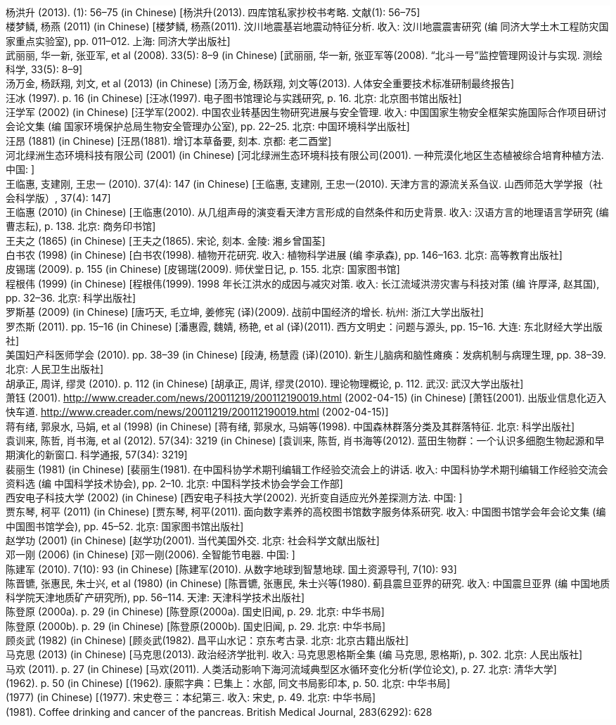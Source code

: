   <div class="csl-entry">杨洪升 (2013). (1): 56–75 (in Chinese) [杨洪升(2013). 四库馆私家抄校书考略. 文献(1): 56–75]</div>
  <div class="csl-entry">楼梦鳞, 杨燕 (2011) (in Chinese) [楼梦鳞, 杨燕(2011). 汶川地震基岩地震动特征分析. 收入: 汶川地震震害研究 (编 同济大学土木工程防灾国家重点实验室), pp. 011–012. 上海: 同济大学出版社]</div>
  <div class="csl-entry">武丽丽, 华一新, 张亚军, et al (2008). 33(5): 8–9 (in Chinese) [武丽丽, 华一新, 张亚军等(2008). “北斗一号”监控管理网设计与实现. 测绘科学, 33(5): 8–9]</div>
  <div class="csl-entry">汤万金, 杨跃翔, 刘文, et al (2013) (in Chinese) [汤万金, 杨跃翔, 刘文等(2013). 人体安全重要技术标准研制最终报告]</div>
  <div class="csl-entry">汪冰 (1997). p. 16 (in Chinese) [汪冰(1997). 电子图书馆理论与实践研究, p. 16. 北京: 北京图书馆出版社]</div>
  <div class="csl-entry">汪学军 (2002) (in Chinese) [汪学军(2002). 中国农业转基因生物研究进展与安全管理. 收入: 中国国家生物安全框架实施国际合作项目研讨会论文集 (编 国家环境保护总局生物安全管理办公室), pp. 22–25. 北京: 中国环境科学出版社]</div>
  <div class="csl-entry">汪昂 (1881) (in Chinese) [汪昂(1881). 增订本草备要, 刻本. 京都: 老二酉堂]</div>
  <div class="csl-entry">河北绿洲生态环境科技有限公司 (2001) (in Chinese) [河北绿洲生态环境科技有限公司(2001). 一种荒漠化地区生态植被综合培育种植方法. 中国: ]</div>
  <div class="csl-entry">王临惠, 支建刚, 王忠一 (2010). 37(4): 147 (in Chinese) [王临惠, 支建刚, 王忠一(2010). 天津方言的源流关系刍议. 山西师范大学学报（社会科学版）, 37(4): 147]</div>
  <div class="csl-entry">王临惠 (2010) (in Chinese) [王临惠(2010). 从几组声母的演变看天津方言形成的自然条件和历史背景. 收入: 汉语方言的地理语言学研究 (编 曹志耘), p. 138. 北京: 商务印书馆]</div>
  <div class="csl-entry">王夫之 (1865) (in Chinese) [王夫之(1865). 宋论, 刻本. 金陵: 湘乡曾国荃]</div>
  <div class="csl-entry">白书农 (1998) (in Chinese) [白书农(1998). 植物开花研究. 收入: 植物科学进展 (编 李承森), pp. 146–163. 北京: 高等教育出版社]</div>
  <div class="csl-entry">皮锡瑞 (2009). p. 155 (in Chinese) [皮锡瑞(2009). 师伏堂日记, p. 155. 北京: 国家图书馆]</div>
  <div class="csl-entry">程根伟 (1999) (in Chinese) [程根伟(1999). 1998 年长江洪水的成因与减灾对策. 收入: 长江流域洪涝灾害与科技对策 (编 许厚泽, 赵其国), pp. 32–36. 北京: 科学出版社]</div>
  <div class="csl-entry">罗斯基 (2009) (in Chinese) [唐巧天, 毛立坤, 姜修宪 (译)(2009). 战前中国经济的增长. 杭州: 浙江大学出版社]</div>
  <div class="csl-entry">罗杰斯 (2011). pp. 15–16 (in Chinese) [潘惠霞, 魏婧, 杨艳, et al (译)(2011). 西方文明史：问题与源头, pp. 15–16. 大连: 东北财经大学出版社]</div>
  <div class="csl-entry">美国妇产科医师学会 (2010). pp. 38–39 (in Chinese) [段涛, 杨慧霞 (译)(2010). 新生儿脑病和脑性瘫痪：发病机制与病理生理, pp. 38–39. 北京: 人民卫生出版社]</div>
  <div class="csl-entry">胡承正, 周详, 缪灵 (2010). p. 112 (in Chinese) [胡承正, 周详, 缪灵(2010). 理论物理概论, p. 112. 武汉: 武汉大学出版社]</div>
  <div class="csl-entry">萧钰 (2001). <a href="http://www.creader.com/news/20011219/200112190019.html">http://www.creader.com/news/20011219/200112190019.html</a> (2002-04-15) (in Chinese) [萧钰(2001). 出版业信息化迈入快车道. <a href="http://www.creader.com/news/20011219/200112190019.html">http://www.creader.com/news/20011219/200112190019.html</a> (2002-04-15)]</div>
  <div class="csl-entry">蒋有绪, 郭泉水, 马娟, et al (1998) (in Chinese) [蒋有绪, 郭泉水, 马娟等(1998). 中国森林群落分类及其群落特征. 北京: 科学出版社]</div>
  <div class="csl-entry">袁训来, 陈哲, 肖书海, et al (2012). 57(34): 3219 (in Chinese) [袁训来, 陈哲, 肖书海等(2012). 蓝田生物群：一个认识多细胞生物起源和早期演化的新窗口. 科学通报, 57(34): 3219]</div>
  <div class="csl-entry">裴丽生 (1981) (in Chinese) [裴丽生(1981). 在中国科协学术期刊编辑工作经验交流会上的讲话. 收入: 中国科协学术期刊编辑工作经验交流会资料选 (编 中国科学技术协会), pp. 2–10. 北京: 中国科学技术协会学会工作部]</div>
  <div class="csl-entry">西安电子科技大学 (2002) (in Chinese) [西安电子科技大学(2002). 光折变自适应光外差探测方法. 中国: ]</div>
  <div class="csl-entry">贾东琴, 柯平 (2011) (in Chinese) [贾东琴, 柯平(2011). 面向数字素养的高校图书馆数字服务体系研究. 收入: 中国图书馆学会年会论文集 (编 中国图书馆学会), pp. 45–52. 北京: 国家图书馆出版社]</div>
  <div class="csl-entry">赵学功 (2001) (in Chinese) [赵学功(2001). 当代美国外交. 北京: 社会科学文献出版社]</div>
  <div class="csl-entry">邓一刚 (2006) (in Chinese) [邓一刚(2006). 全智能节电器. 中国: ]</div>
  <div class="csl-entry">陈建军 (2010). 7(10): 93 (in Chinese) [陈建军(2010). 从数字地球到智慧地球. 国土资源导刊, 7(10): 93]</div>
  <div class="csl-entry">陈晋镳, 张惠民, 朱士兴, et al (1980) (in Chinese) [陈晋镳, 张惠民, 朱士兴等(1980). 蓟县震旦亚界的研究. 收入: 中国震旦亚界 (编 中国地质科学院天津地质矿产研究所), pp. 56–114. 天津: 天津科学技术出版社]</div>
  <div class="csl-entry">陈登原 (2000a). p. 29 (in Chinese) [陈登原(2000a). 国史旧闻, p. 29. 北京: 中华书局]</div>
  <div class="csl-entry">陈登原 (2000b). p. 29 (in Chinese) [陈登原(2000b). 国史旧闻, p. 29. 北京: 中华书局]</div>
  <div class="csl-entry">顾炎武 (1982) (in Chinese) [顾炎武(1982). 昌平山水记：京东考古录. 北京: 北京古籍出版社]</div>
  <div class="csl-entry">马克思 (2013) (in Chinese) [马克思(2013). 政治经济学批判. 收入: 马克思恩格斯全集 (编 马克思, 恩格斯), p. 302. 北京: 人民出版社]</div>
  <div class="csl-entry">马欢 (2011). p. 27 (in Chinese) [马欢(2011). 人类活动影响下海河流域典型区水循环变化分析(学位论文), p. 27. 北京: 清华大学]</div>
  <div class="csl-entry">(1962). p. 50 (in Chinese) [(1962). 康熙字典：巳集上：水部, 同文书局影印本, p. 50. 北京: 中华书局]</div>
  <div class="csl-entry">(1977) (in Chinese) [(1977). 宋史卷三：本纪第三. 收入: 宋史, p. 49. 北京: 中华书局]</div>
  <div class="csl-entry">(1981). Coffee drinking and cancer of the pancreas. British Medical Journal, 283(6292): 628</div>